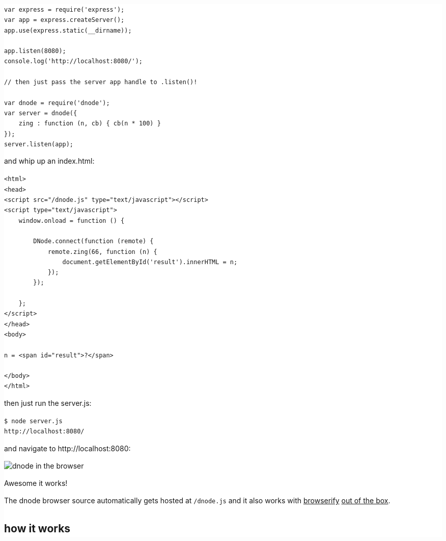     var express = require('express');
    var app = express.createServer();
    app.use(express.static(__dirname));
    
    app.listen(8080);
    console.log('http://localhost:8080/');
    
    // then just pass the server app handle to .listen()!
    
    var dnode = require('dnode');
    var server = dnode({
        zing : function (n, cb) { cb(n * 100) }
    });
    server.listen(app);

and whip up an index.html:

    <html>
    <head>
    <script src="/dnode.js" type="text/javascript"></script>
    <script type="text/javascript">
        window.onload = function () {
            
            DNode.connect(function (remote) {
                remote.zing(66, function (n) {
                    document.getElementById('result').innerHTML = n;
                });
            });
            
        };
    </script>
    </head>
    <body>
    
    n = <span id="result">?</span>
    
    </body>
    </html>

then just run the server.js:

    $ node server.js
    http://localhost:8080/

and navigate to http://localhost:8080:

![dnode in the browser](http://substack.net/images/dnode-slides/browser.png)

Awesome it works!

The dnode browser source automatically gets hosted at `/dnode.js` and it also
works with
[browserify](https://github.com/substack/node-browserify)
[out of the box](https://github.com/substack/dnode/tree/master/examples/web-browserify).

how it works
------------
